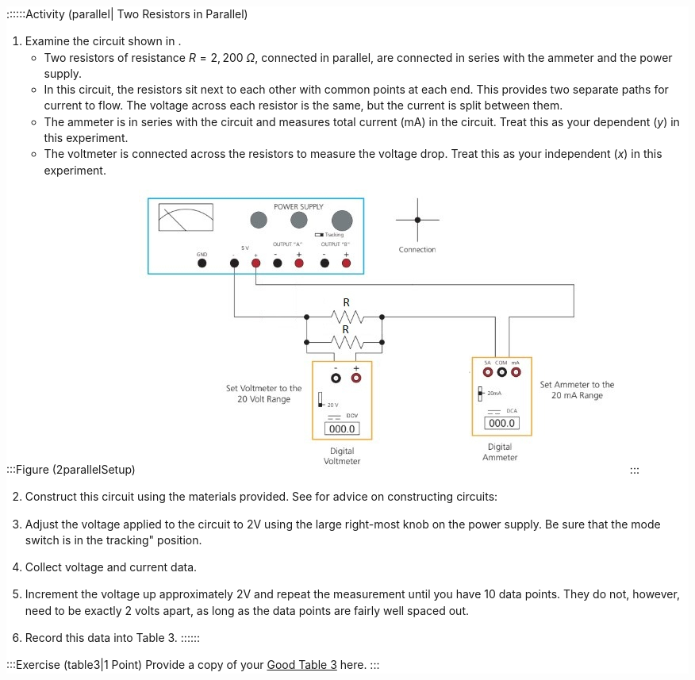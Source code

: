 ::::::Activity (parallel| Two Resistors in Parallel)
1. Examine the circuit shown in [](#Figure-2parallelSetup). 
    - Two resistors of resistance $R=2,200\ \Omega$, connected in parallel, are connected in series with the ammeter and the power supply. 
    - In this circuit, the resistors sit next to each other with common points at each end. This provides two separate paths for current to flow. The voltage across each resistor is the same, but the current is split between them. 
    - The ammeter is in series with the circuit and measures total current (mA) in the circuit. Treat this as your dependent ($y$) in this experiment.
    - The voltmeter is connected across the resistors to measure the voltage drop. Treat this as your independent ($x$) in this experiment.
    

:::Figure (2parallelSetup)
![](imgs/Lab3/Figure3b_Part3Circuit.jpg "Two resistors of resistance **R** in parallel.")
:::

2. Construct this circuit using the materials provided. See [](#Activity-empirical) for advice on constructing circuits: 

3. Adjust the voltage applied to the circuit to $2 \text{V}$ using the large right-most knob on the power supply. Be sure that the mode switch is in the tracking" position. 
4. Collect voltage and current data. 
5. Increment the voltage up approximately $2 \text{V}$ and repeat the measurement until you have 10 data points. They do not, however, need to be exactly 2 volts apart, as long as the data points are fairly well spaced out.
6. Record this data into Table 3.
::::::




:::Exercise (table3|1 Point)
Provide a copy of your [Good Table 3](?linkfile=FAQ#QHowdoIreceivefullcreditonatableinmylabreport) here.
:::
